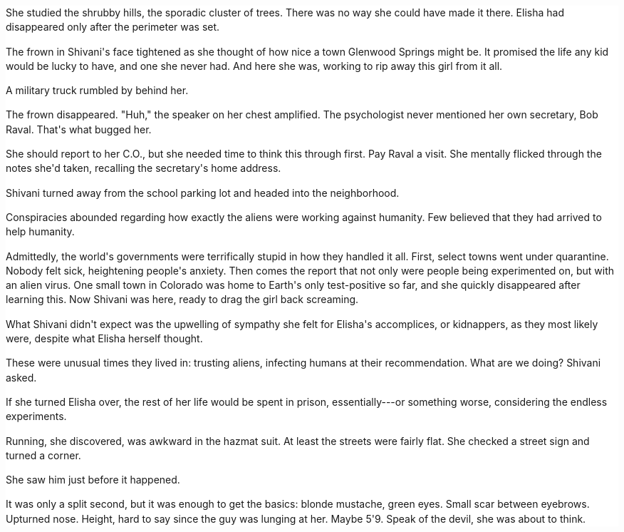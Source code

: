 She studied the shrubby hills, the sporadic
cluster of trees. There was no way she could have made it there. Elisha had
disappeared only after the perimeter was set. 

The frown in Shivani's face tightened as she
thought of how nice a town Glenwood Springs might be. It promised the life any
kid would be lucky to have, and one she never had. And here she was, working to
rip away this girl from it all.

A military truck rumbled by behind her.

The
frown disappeared. "Huh," the speaker on her chest amplified. The psychologist
never mentioned her own secretary, Bob Raval. That's what bugged her.

She should report to her C.O., but she needed time
to think this through first. Pay Raval a visit. She mentally flicked through
the notes she'd taken, recalling the secretary's home address. 

Shivani turned away from the school parking lot
and headed into the neighborhood. 

Conspiracies abounded regarding how exactly the
aliens were working against humanity. Few believed that they had arrived to help
humanity. 

Admittedly, the world's governments were
terrifically stupid in how they handled it all. First, select towns went under
quarantine. Nobody felt sick, heightening people's anxiety. Then comes the report
that not only were people being experimented on, but with an alien virus. One
small town in Colorado was home to Earth's only test-positive so far, and she
quickly disappeared after learning this. Now Shivani was here, ready to drag
the girl back screaming. 

What Shivani didn't expect was the upwelling of
sympathy she felt for Elisha's accomplices, or kidnappers, as they most likely
were, despite what Elisha herself thought. 

These were unusual times they lived in: trusting
aliens, infecting humans at their recommendation. What are we doing? Shivani
asked. 

If she turned Elisha over, the rest of her life
would be spent in prison, essentially---or something worse, considering the endless
experiments. 

Running, she discovered, was awkward in the
hazmat suit. At least the streets were fairly flat. She checked a street sign
and turned a corner. 

She saw him just before it happened. 

It was only a split second, but it was enough to
get the basics: blonde mustache, green eyes. Small scar between eyebrows. Upturned
nose. Height, hard to say since the guy was lunging at her. Maybe 5'9\. Speak of
the devil, she was about to think. 
